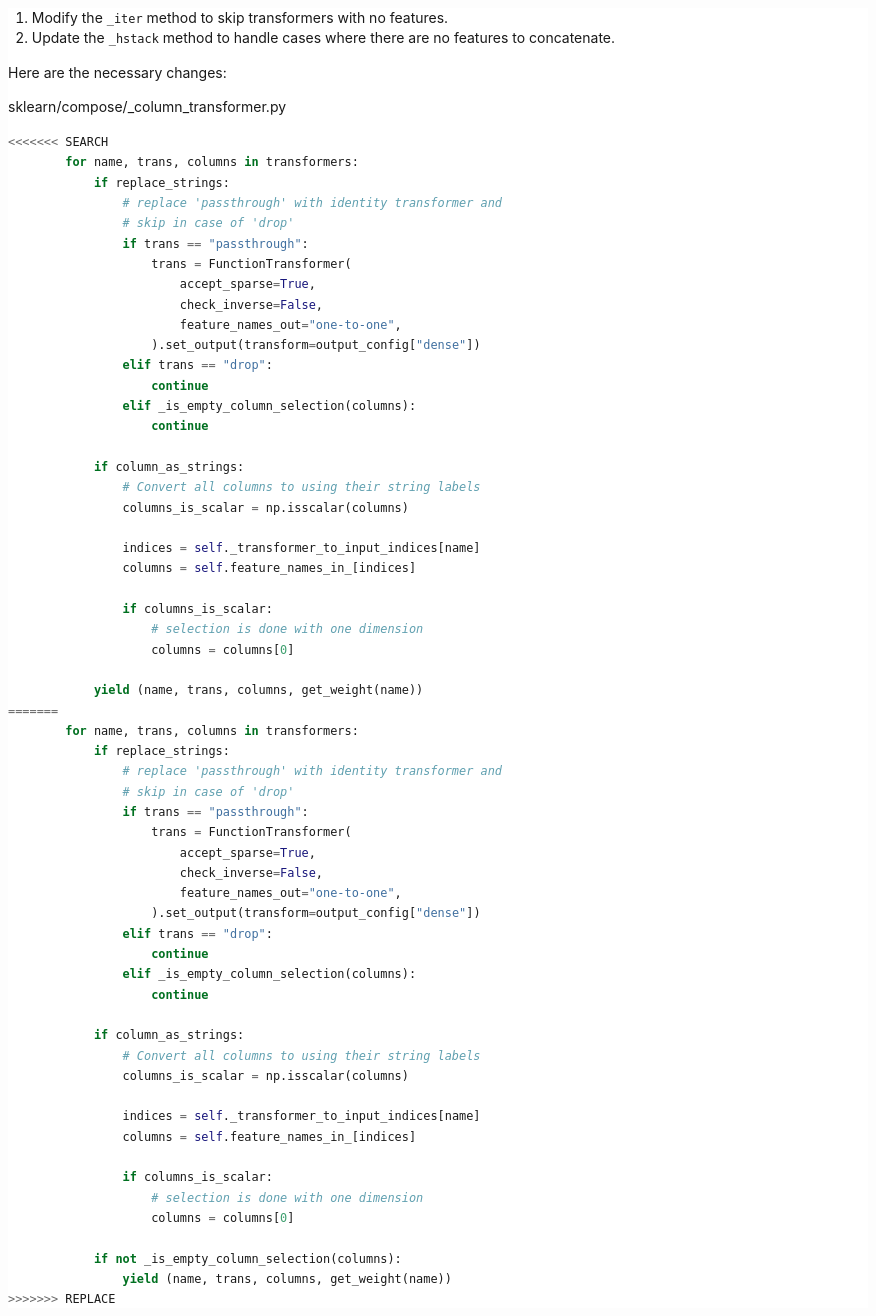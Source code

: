 1. Modify the `_iter` method to skip transformers with no features.
2. Update the `_hstack` method to handle cases where there are no features to concatenate.

Here are the necessary changes:

sklearn/compose/_column_transformer.py
```python
<<<<<<< SEARCH
        for name, trans, columns in transformers:
            if replace_strings:
                # replace 'passthrough' with identity transformer and
                # skip in case of 'drop'
                if trans == "passthrough":
                    trans = FunctionTransformer(
                        accept_sparse=True,
                        check_inverse=False,
                        feature_names_out="one-to-one",
                    ).set_output(transform=output_config["dense"])
                elif trans == "drop":
                    continue
                elif _is_empty_column_selection(columns):
                    continue

            if column_as_strings:
                # Convert all columns to using their string labels
                columns_is_scalar = np.isscalar(columns)

                indices = self._transformer_to_input_indices[name]
                columns = self.feature_names_in_[indices]

                if columns_is_scalar:
                    # selection is done with one dimension
                    columns = columns[0]

            yield (name, trans, columns, get_weight(name))
=======
        for name, trans, columns in transformers:
            if replace_strings:
                # replace 'passthrough' with identity transformer and
                # skip in case of 'drop'
                if trans == "passthrough":
                    trans = FunctionTransformer(
                        accept_sparse=True,
                        check_inverse=False,
                        feature_names_out="one-to-one",
                    ).set_output(transform=output_config["dense"])
                elif trans == "drop":
                    continue
                elif _is_empty_column_selection(columns):
                    continue

            if column_as_strings:
                # Convert all columns to using their string labels
                columns_is_scalar = np.isscalar(columns)

                indices = self._transformer_to_input_indices[name]
                columns = self.feature_names_in_[indices]

                if columns_is_scalar:
                    # selection is done with one dimension
                    columns = columns[0]

            if not _is_empty_column_selection(columns):
                yield (name, trans, columns, get_weight(name))
>>>>>>> REPLACE
```